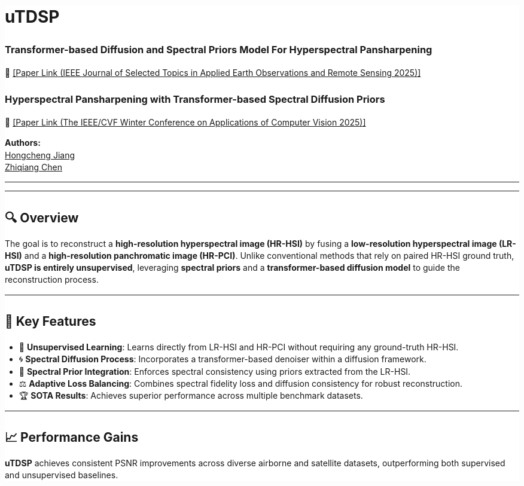 # uTDSP


### Transformer-based Diffusion and Spectral Priors Model For Hyperspectral Pansharpening  
📄 [[Paper Link (IEEE Journal of Selected Topics in Applied Earth Observations and Remote Sensing 2025)]](https://ieeexplore.ieee.org/stamp/stamp.jsp?tp=&arnumber=11085108)

### Hyperspectral Pansharpening with Transformer-based Spectral Diffusion Priors  
📄 [[Paper Link (The IEEE/CVF Winter Conference on Applications of Computer Vision 2025)]](https://openaccess.thecvf.com/content/WACV2025W/GeoCV/papers/Jiang_Hyperspectral_Pansharpening_with_Transformer-based_Spectral_Diffusion_Priors_WACVW_2025_paper.pdf)


**Authors:**  
[Hongcheng Jiang](https://jianghongcheng.github.io/)  
[Zhiqiang Chen](https://sse.umkc.edu/profiles/zhiqiang-chen.html)

---
---

## 🔍 Overview

The goal is to reconstruct a **high-resolution hyperspectral image (HR-HSI)** by fusing a **low-resolution hyperspectral image (LR-HSI)** and a **high-resolution panchromatic image (HR-PCI)**. Unlike conventional methods that rely on paired HR-HSI ground truth, **uTDSP is entirely unsupervised**, leveraging **spectral priors** and a **transformer-based diffusion model** to guide the reconstruction process.


---

## 🧠 Key Features

- 🎯 **Unsupervised Learning**: Learns directly from LR-HSI and HR-PCI without requiring any ground-truth HR-HSI.
- 🌀 **Spectral Diffusion Process**: Incorporates a transformer-based denoiser within a diffusion framework.
- 🧩 **Spectral Prior Integration**: Enforces spectral consistency using priors extracted from the LR-HSI.
- ⚖️ **Adaptive Loss Balancing**: Combines spectral fidelity loss and diffusion consistency for robust reconstruction.
- 🏆 **SOTA Results**: Achieves superior performance across multiple benchmark datasets.

---


## 📈 Performance Gains

**uTDSP** achieves consistent PSNR improvements across diverse airborne and satellite datasets, outperforming both supervised and unsupervised baselines.
